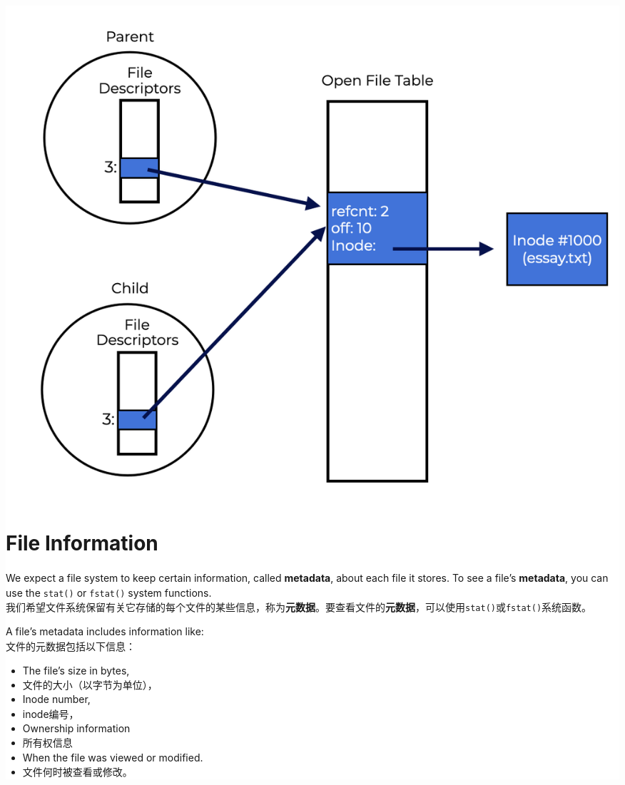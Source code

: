 ![image](../../../img/687e1e5a7fd4967b07a111a822c38b31-8d2ca29e43a86436.webp)

# File Information
We expect a file system to keep certain information, called **metadata**, about each file it stores. To see a file’s **metadata**, you can use the `stat()` or `fstat()` system functions.  
我们希望文件系统保留有关它存储的每个文件的某些信息，称为**元数据**。要查看文件的**元数据**，可以使用`stat()`或`fstat()`系统函数。  

A file’s metadata includes information like:  
文件的元数据包括以下信息：  
- The file’s size in bytes,
- 文件的大小（以字节为单位），
- Inode number,
- inode编号，
- Ownership information
- 所有权信息
- When the file was viewed or modified.
- 文件何时被查看或修改。
